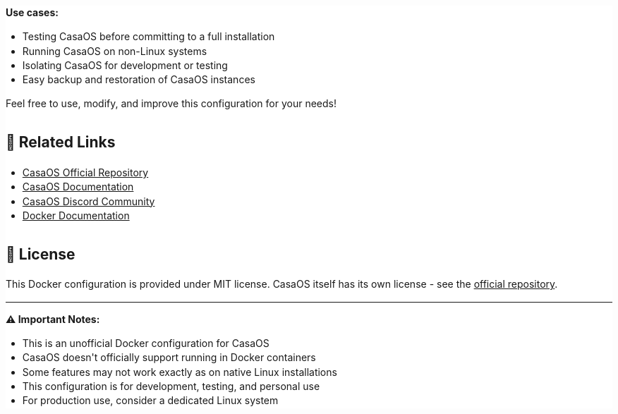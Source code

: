 **Use cases:**

- Testing CasaOS before committing to a full installation
- Running CasaOS on non-Linux systems
- Isolating CasaOS for development or testing
- Easy backup and restoration of CasaOS instances

Feel free to use, modify, and improve this configuration for your needs!

## 📖 Related Links

- [CasaOS Official Repository](https://github.com/IceWhaleTech/CasaOS)
- [CasaOS Documentation](https://wiki.casaos.io/)
- [CasaOS Discord Community](https://discord.gg/knqAbbBbeX)
- [Docker Documentation](https://docs.docker.com/)

## 📄 License

This Docker configuration is provided under MIT license. CasaOS itself has its own license - see the [official repository](https://github.com/IceWhaleTech/CasaOS/blob/main/LICENSE).

---

**⚠️ Important Notes:**

- This is an unofficial Docker configuration for CasaOS
- CasaOS doesn't officially support running in Docker containers
- Some features may not work exactly as on native Linux installations
- This configuration is for development, testing, and personal use
- For production use, consider a dedicated Linux system
